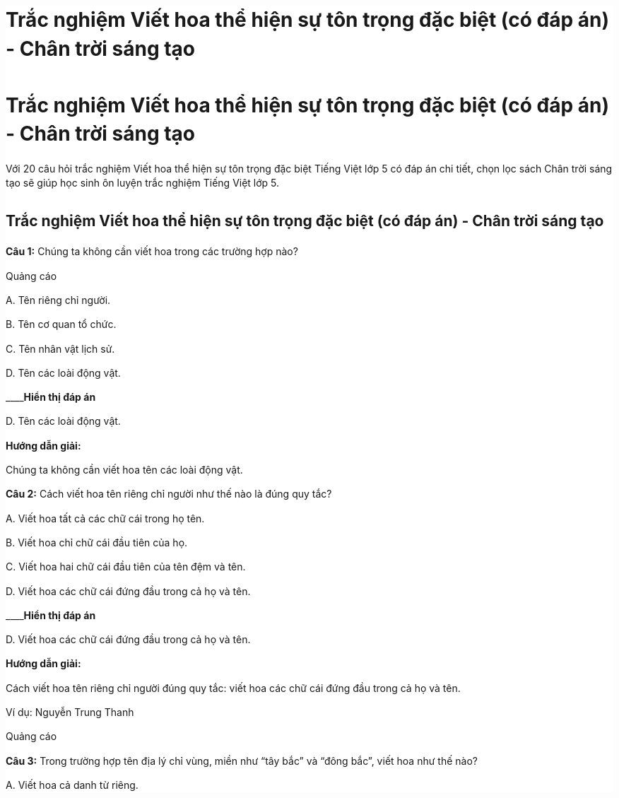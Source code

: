 # Trắc nghiệm Viết hoa thể hiện sự tôn trọng đặc biệt (có đáp án) - Chân trời sáng tạo

# Trắc nghiệm Viết hoa thể hiện sự tôn trọng đặc biệt (có đáp án) - Chân trời sáng tạo

Với 20 câu hỏi trắc nghiệm Viết hoa thể hiện sự tôn trọng đặc biệt Tiếng Việt lớp 5 có đáp án chi tiết, chọn lọc sách Chân trời sáng tạo sẽ giúp học sinh ôn luyện trắc nghiệm Tiếng Việt lớp 5.

## Trắc nghiệm Viết hoa thể hiện sự tôn trọng đặc biệt (có đáp án) - Chân trời sáng tạo

**Câu 1:** Chúng ta không cần viết hoa trong các trường hợp nào?

Quảng cáo

A. Tên riêng chỉ người.

B. Tên cơ quan tổ chức.

C. Tên nhân vật lịch sử.

D. Tên các loài động vật.

____**Hiển thị đáp án**

D. Tên các loài động vật.

**Hướng dẫn giải:**

Chúng ta không cần viết hoa tên các loài động vật. 

**Câu 2:** Cách viết hoa tên riêng chỉ người như thế nào là đúng quy tắc?

A. Viết hoa tất cả các chữ cái trong họ tên.

B. Viết hoa chỉ chữ cái đầu tiên của họ.

C. Viết hoa hai chữ cái đầu tiên của tên đệm và tên.

D. Viết hoa các chữ cái đứng đầu trong cả họ và tên.

____**Hiển thị đáp án**

D. Viết hoa các chữ cái đứng đầu trong cả họ và tên.

**Hướng dẫn giải:**

Cách viết hoa tên riêng chỉ người đúng quy tắc: viết hoa các chữ cái đứng đầu trong cả họ và tên.

Ví dụ: Nguyễn Trung Thanh

Quảng cáo

**Câu 3:** Trong trường hợp tên địa lý chỉ vùng, miền như “tây bắc” và “đông bắc”, viết hoa như thế nào? 

A. Viết hoa cả danh từ riêng.
